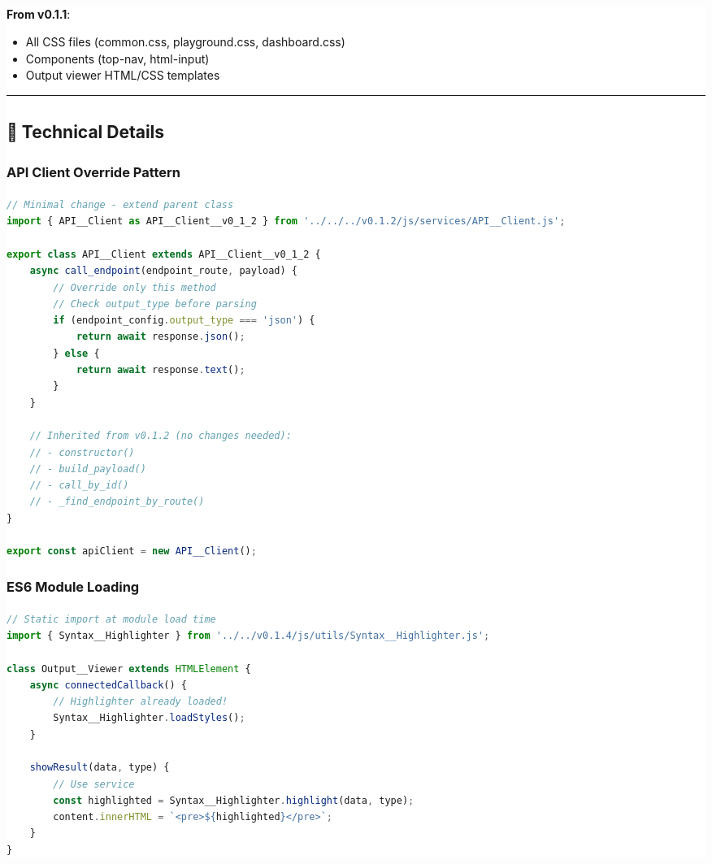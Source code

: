 **From v0.1.1**:
- All CSS files (common.css, playground.css, dashboard.css)
- Components (top-nav, html-input)
- Output viewer HTML/CSS templates

---

## 🔧 Technical Details

### API Client Override Pattern

```javascript
// Minimal change - extend parent class
import { API__Client as API__Client__v0_1_2 } from '../../../v0.1.2/js/services/API__Client.js';

export class API__Client extends API__Client__v0_1_2 {
    async call_endpoint(endpoint_route, payload) {
        // Override only this method
        // Check output_type before parsing
        if (endpoint_config.output_type === 'json') {
            return await response.json();
        } else {
            return await response.text();
        }
    }
    
    // Inherited from v0.1.2 (no changes needed):
    // - constructor()
    // - build_payload()
    // - call_by_id()
    // - _find_endpoint_by_route()
}

export const apiClient = new API__Client();
```

### ES6 Module Loading

```javascript
// Static import at module load time
import { Syntax__Highlighter } from '../../v0.1.4/js/utils/Syntax__Highlighter.js';

class Output__Viewer extends HTMLElement {
    async connectedCallback() {
        // Highlighter already loaded!
        Syntax__Highlighter.loadStyles();
    }
    
    showResult(data, type) {
        // Use service
        const highlighted = Syntax__Highlighter.highlight(data, type);
        content.innerHTML = `<pre>${highlighted}</pre>`;
    }
}
```
